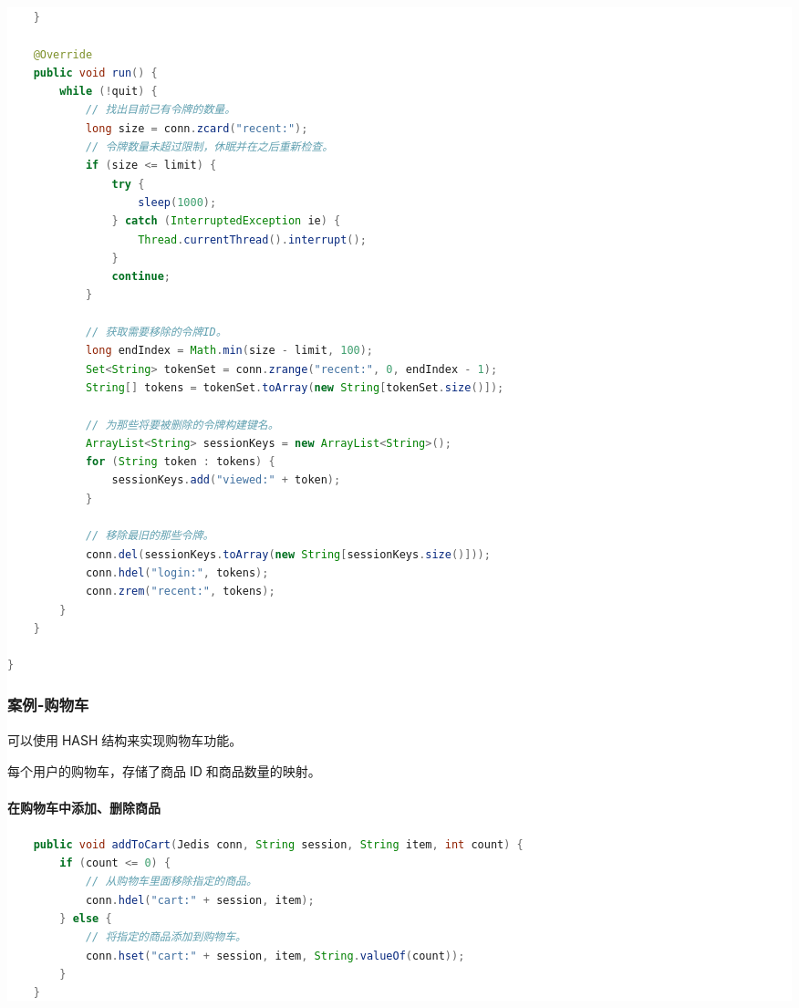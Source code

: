 ```java
    }

    @Override
    public void run() {
        while (!quit) {
            // 找出目前已有令牌的数量。
            long size = conn.zcard("recent:");
            // 令牌数量未超过限制，休眠并在之后重新检查。
            if (size <= limit) {
                try {
                    sleep(1000);
                } catch (InterruptedException ie) {
                    Thread.currentThread().interrupt();
                }
                continue;
            }

            // 获取需要移除的令牌ID。
            long endIndex = Math.min(size - limit, 100);
            Set<String> tokenSet = conn.zrange("recent:", 0, endIndex - 1);
            String[] tokens = tokenSet.toArray(new String[tokenSet.size()]);

            // 为那些将要被删除的令牌构建键名。
            ArrayList<String> sessionKeys = new ArrayList<String>();
            for (String token : tokens) {
                sessionKeys.add("viewed:" + token);
            }

            // 移除最旧的那些令牌。
            conn.del(sessionKeys.toArray(new String[sessionKeys.size()]));
            conn.hdel("login:", tokens);
            conn.zrem("recent:", tokens);
        }
    }

}
```

### 案例-购物车

可以使用 HASH 结构来实现购物车功能。

每个用户的购物车，存储了商品 ID 和商品数量的映射。

#### 在购物车中添加、删除商品

```java
    public void addToCart(Jedis conn, String session, String item, int count) {
        if (count <= 0) {
            // 从购物车里面移除指定的商品。
            conn.hdel("cart:" + session, item);
        } else {
            // 将指定的商品添加到购物车。
            conn.hset("cart:" + session, item, String.valueOf(count));
        }
    }
```

